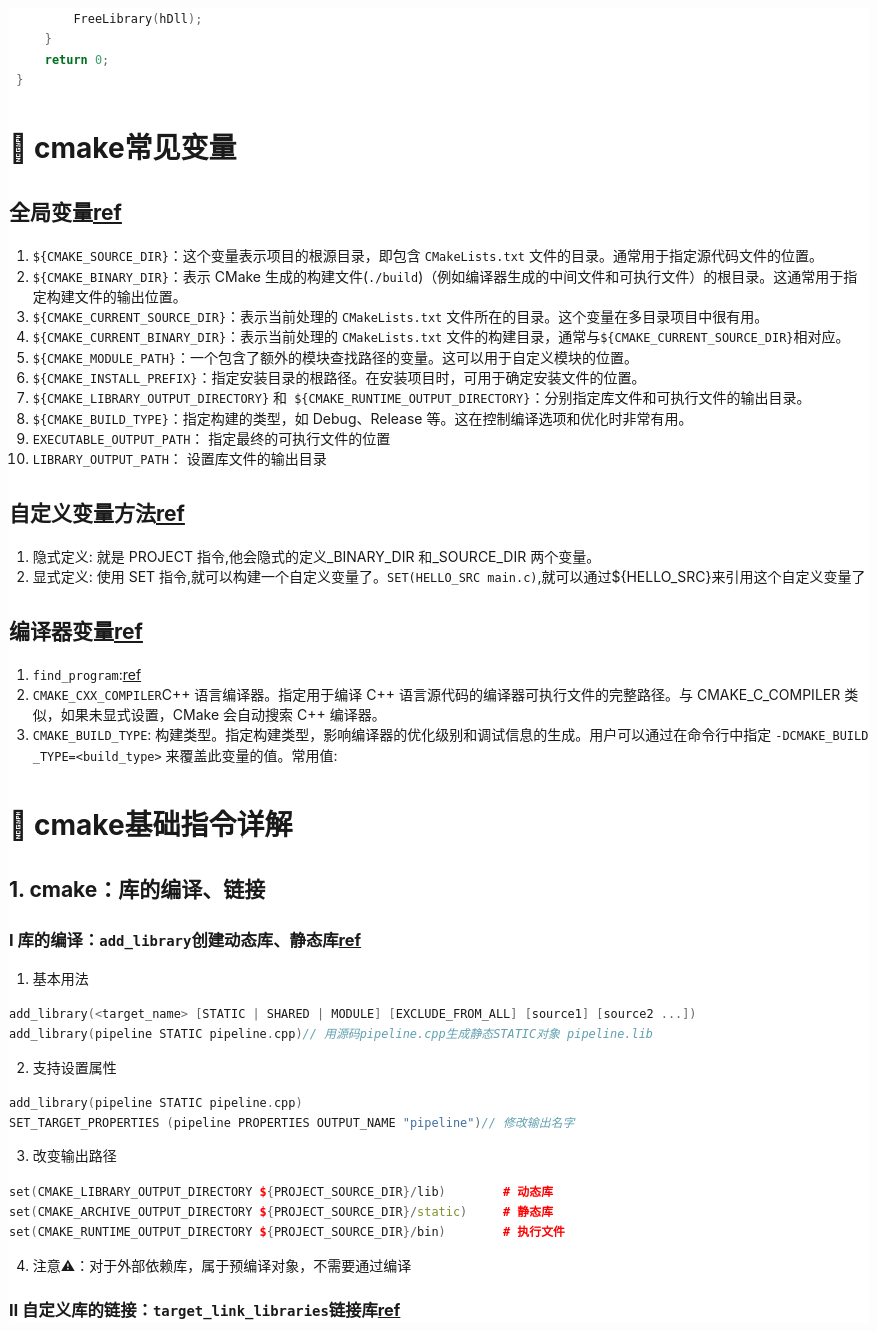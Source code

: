 ```cpp
         FreeLibrary(hDll);
     }
     return 0;
 }

```

# 📌 cmake常见变量
## 全局变量[ref](https://blog.csdn.net/Akutamatsu/article/details/132720660)
1. `${CMAKE_SOURCE_DIR}`：这个变量表示项目的根源目录，即包含 `CMakeLists.txt` 文件的目录。通常用于指定源代码文件的位置。
2. `${CMAKE_BINARY_DIR}`：表示 CMake 生成的构建文件(`./build`)（例如编译器生成的中间文件和可执行文件）的根目录。这通常用于指定构建文件的输出位置。
3. `${CMAKE_CURRENT_SOURCE_DIR}`：表示当前处理的 `CMakeLists.txt` 文件所在的目录。这个变量在多目录项目中很有用。
4. `${CMAKE_CURRENT_BINARY_DIR}`：表示当前处理的 `CMakeLists.txt` 文件的构建目录，通常与`${CMAKE_CURRENT_SOURCE_DIR}`相对应。
5. `${CMAKE_MODULE_PATH}`：一个包含了额外的模块查找路径的变量。这可以用于自定义模块的位置。
6. `${CMAKE_INSTALL_PREFIX}`：指定安装目录的根路径。在安装项目时，可用于确定安装文件的位置。
7. `${CMAKE_LIBRARY_OUTPUT_DIRECTORY}` 和` ${CMAKE_RUNTIME_OUTPUT_DIRECTORY}`：分别指定库文件和可执行文件的输出目录。
8. `${CMAKE_BUILD_TYPE}`：指定构建的类型，如 Debug、Release 等。这在控制编译选项和优化时非常有用。
9. `EXECUTABLE_OUTPUT_PATH`： 指定最终的可执行文件的位置
10. `LIBRARY_OUTPUT_PATH`： 设置库文件的输出目录
## 自定义变量方法[ref](https://blog.csdn.net/weixin_42036710/article/details/147741035)
1. 隐式定义: 就是 PROJECT 指令,他会隐式的定义<projectname>_BINARY_DIR 和<projectname>_SOURCE_DIR 两个变量。
2. 显式定义: 使用 SET 指令,就可以构建一个自定义变量了。`SET(HELLO_SRC main.c)`,就可以通过${HELLO_SRC}来引用这个自定义变量了
## 编译器变量[ref](https://blog.csdn.net/Long_xu/article/details/147074866)
1. `find_program`:[ref](https://blog.csdn.net/fengbingchun/article/details/127338012)
2. `CMAKE_CXX_COMPILER`C++ 语言编译器。指定用于编译 C++ 语言源代码的编译器可执行文件的完整路径。与 CMAKE_C_COMPILER 类似，如果未显式设置，CMake 会自动搜索 C++ 编译器。
3. `CMAKE_BUILD_TYPE`: 构建类型。指定构建类型，影响编译器的优化级别和调试信息的生成。用户可以通过在命令行中指定 `-DCMAKE_BUILD_TYPE=<build_type>` 来覆盖此变量的值。常用值:

# 📌 cmake基础指令详解
## 1. cmake：库的编译、链接
### Ⅰ 库的编译：`add_library`创建动态库、静态库[ref](https://blog.csdn.net/weixin_43510208/article/details/148629726)
1. 基本用法
```cpp
add_library(<target_name> [STATIC | SHARED | MODULE] [EXCLUDE_FROM_ALL] [source1] [source2 ...])
add_library(pipeline STATIC pipeline.cpp)// 用源码pipeline.cpp生成静态STATIC对象 pipeline.lib
```
2. 支持设置属性
```cpp
add_library(pipeline STATIC pipeline.cpp)
SET_TARGET_PROPERTIES (pipeline PROPERTIES OUTPUT_NAME "pipeline")// 修改输出名字
```
3. 改变输出路径
```cpp
set(CMAKE_LIBRARY_OUTPUT_DIRECTORY ${PROJECT_SOURCE_DIR}/lib)        # 动态库
set(CMAKE_ARCHIVE_OUTPUT_DIRECTORY ${PROJECT_SOURCE_DIR}/static)     # 静态库
set(CMAKE_RUNTIME_OUTPUT_DIRECTORY ${PROJECT_SOURCE_DIR}/bin)        # 执行文件
```
4. 注意⚠️：对于外部依赖库，属于预编译对象，不需要通过编译
### Ⅱ 自定义库的链接：`target_link_libraries`链接库[ref](https://blog.csdn.net/mataojie/article/details/133352276)